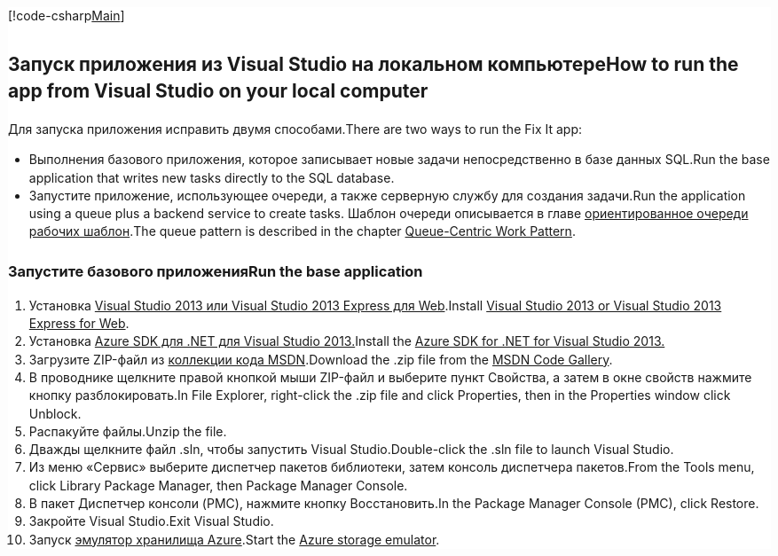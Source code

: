 [!code-csharp[Main](the-fix-it-sample-application/samples/sample18.cs?highlight=4-5)]

<a id="run-in-vs"></a>
## <a name="how-to-run-the-app-from-visual-studio-on-your-local-computer"></a><span data-ttu-id="54b5f-240">Запуск приложения из Visual Studio на локальном компьютере</span><span class="sxs-lookup"><span data-stu-id="54b5f-240">How to run the app from Visual Studio on your local computer</span></span>

<span data-ttu-id="54b5f-241">Для запуска приложения исправить двумя способами.</span><span class="sxs-lookup"><span data-stu-id="54b5f-241">There are two ways to run the Fix It app:</span></span>

- <span data-ttu-id="54b5f-242">Выполнения базового приложения, которое записывает новые задачи непосредственно в базе данных SQL.</span><span class="sxs-lookup"><span data-stu-id="54b5f-242">Run the base application that writes new tasks directly to the SQL database.</span></span>
- <span data-ttu-id="54b5f-243">Запустите приложение, использующее очереди, а также серверную службу для создания задачи.</span><span class="sxs-lookup"><span data-stu-id="54b5f-243">Run the application using a queue plus a backend service to create tasks.</span></span> <span data-ttu-id="54b5f-244">Шаблон очереди описывается в главе [ориентированное очереди рабочих шаблон](queue-centric-work-pattern.md).</span><span class="sxs-lookup"><span data-stu-id="54b5f-244">The queue pattern is described in the chapter [Queue-Centric Work Pattern](queue-centric-work-pattern.md).</span></span>

<a id="runbase"></a>
### <a name="run-the-base-application"></a><span data-ttu-id="54b5f-245">Запустите базового приложения</span><span class="sxs-lookup"><span data-stu-id="54b5f-245">Run the base application</span></span>

1. <span data-ttu-id="54b5f-246">Установка [Visual Studio 2013 или Visual Studio 2013 Express для Web](https://www.visualstudio.com/downloads).</span><span class="sxs-lookup"><span data-stu-id="54b5f-246">Install [Visual Studio 2013 or Visual Studio 2013 Express for Web](https://www.visualstudio.com/downloads).</span></span>
2. <span data-ttu-id="54b5f-247">Установка [Azure SDK для .NET для Visual Studio 2013.](https://go.microsoft.com/fwlink/p/?linkid=323510&amp;clcid=0x409)</span><span class="sxs-lookup"><span data-stu-id="54b5f-247">Install the [Azure SDK for .NET for Visual Studio 2013.](https://go.microsoft.com/fwlink/p/?linkid=323510&amp;clcid=0x409)</span></span>
3. <span data-ttu-id="54b5f-248">Загрузите ZIP-файл из [коллекции кода MSDN](https://code.msdn.microsoft.com/Fix-It-app-for-Building-cdd80df4).</span><span class="sxs-lookup"><span data-stu-id="54b5f-248">Download the .zip file from the [MSDN Code Gallery](https://code.msdn.microsoft.com/Fix-It-app-for-Building-cdd80df4).</span></span>
4. <span data-ttu-id="54b5f-249">В проводнике щелкните правой кнопкой мыши ZIP-файл и выберите пункт Свойства, а затем в окне свойств нажмите кнопку разблокировать.</span><span class="sxs-lookup"><span data-stu-id="54b5f-249">In File Explorer, right-click the .zip file and click Properties, then in the Properties window click Unblock.</span></span>
5. <span data-ttu-id="54b5f-250">Распакуйте файлы.</span><span class="sxs-lookup"><span data-stu-id="54b5f-250">Unzip the file.</span></span>
6. <span data-ttu-id="54b5f-251">Дважды щелкните файл .sln, чтобы запустить Visual Studio.</span><span class="sxs-lookup"><span data-stu-id="54b5f-251">Double-click the .sln file to launch Visual Studio.</span></span>
7. <span data-ttu-id="54b5f-252">Из меню «Сервис» выберите диспетчер пакетов библиотеки, затем консоль диспетчера пакетов.</span><span class="sxs-lookup"><span data-stu-id="54b5f-252">From the Tools menu, click Library Package Manager, then Package Manager Console.</span></span>
8. <span data-ttu-id="54b5f-253">В пакет Диспетчер консоли (PMC), нажмите кнопку Восстановить.</span><span class="sxs-lookup"><span data-stu-id="54b5f-253">In the Package Manager Console (PMC), click Restore.</span></span>
9. <span data-ttu-id="54b5f-254">Закройте Visual Studio.</span><span class="sxs-lookup"><span data-stu-id="54b5f-254">Exit Visual Studio.</span></span>
10. <span data-ttu-id="54b5f-255">Запуск [эмулятор хранилища Azure](https://msdn.microsoft.com/library/windowsazure/hh403989.aspx).</span><span class="sxs-lookup"><span data-stu-id="54b5f-255">Start the [Azure storage emulator](https://msdn.microsoft.com/library/windowsazure/hh403989.aspx).</span></span>